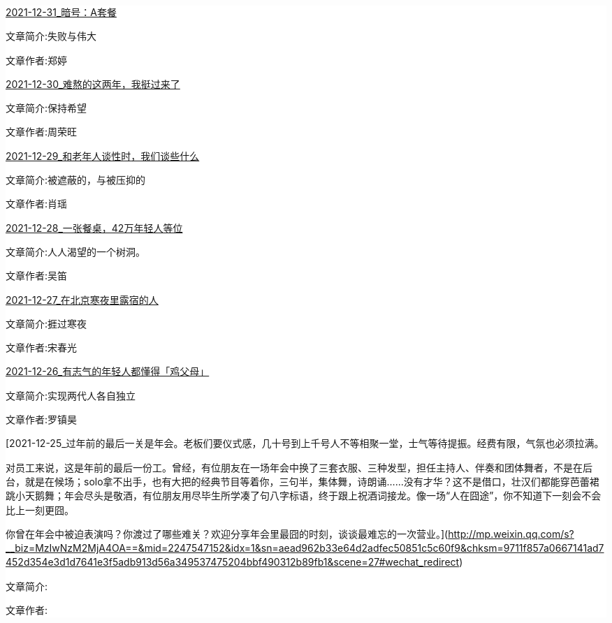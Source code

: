 [2021-12-31_暗号：A套餐](http://mp.weixin.qq.com/s?__biz=MzIwNzM2MjA4OA==&mid=2247547350&idx=1&sn=d7a856da2cc5548266f0c1b498b09051&chksm=9711f891a06671875dbf9f8319628d0172fea5dd2fdae4e457d033c60d0b17f5aace09d75c55&scene=27#wechat_redirect)

文章简介:失败与伟大

文章作者:郑婷

[2021-12-30_难熬的这两年，我挺过来了](http://mp.weixin.qq.com/s?__biz=MzIwNzM2MjA4OA==&mid=2247547330&idx=1&sn=c64d7cb12f1c1c81ed8355c1a806d342&chksm=9711f885a06671931a76a2fd4152d75c689f022e86ee8ba210f69c804511bb18c5dbe2094de8&scene=27#wechat_redirect)

文章简介:保持希望

文章作者:周荣旺

[2021-12-29_和老年人谈性时，我们谈些什么](http://mp.weixin.qq.com/s?__biz=MzIwNzM2MjA4OA==&mid=2247547275&idx=1&sn=aff65299787dce0e8229d6a8d77a63d1&chksm=9711f8cca06671da50874a9434944433dd8e73ade9b0f6d300a73b1539e34629c35bcc51b176&scene=27#wechat_redirect)

文章简介:被遮蔽的，与被压抑的

文章作者:肖瑶

[2021-12-28_一张餐桌，42万年轻人等位](http://mp.weixin.qq.com/s?__biz=MzIwNzM2MjA4OA==&mid=2247547236&idx=1&sn=7f97001c62c046857245bcc937e48115&chksm=9711f823a0667135901c23546da1e7c3edaea61a8693e855f73f5f756a44d128fd7edfedb693&scene=27#wechat_redirect)

文章简介:人人渴望的一个树洞。

文章作者:吴笛

[2021-12-27_在北京寒夜里露宿的人](http://mp.weixin.qq.com/s?__biz=MzIwNzM2MjA4OA==&mid=2247547201&idx=1&sn=ea381550ba0c47a27da7f560b0d84c0f&chksm=9711f806a066711009cc5a863ace7376b7280e9e93052fcb9e49eafc3355f8604ba86700c6c1&scene=27#wechat_redirect)

文章简介:捱过寒夜

文章作者:宋春光

[2021-12-26_有志气的年轻人都懂得「鸡父母」](http://mp.weixin.qq.com/s?__biz=MzIwNzM2MjA4OA==&mid=2247547156&idx=1&sn=9eed0c58ddb4c73bfcaf18af24e57631&chksm=9711f853a0667145b2487176e5da666c2f983a3d4149cc8d1207bf577eac5add7d953ebcf8e6&scene=27#wechat_redirect)

文章简介:实现两代人各自独立

文章作者:罗镇昊

[2021-12-25_过年前的最后一关是年会。老板们要仪式感，几十号到上千号人不等相聚一堂，士气等待提振。经费有限，气氛也必须拉满。

对员工来说，这是年前的最后一份工。曾经，有位朋友在一场年会中换了三套衣服、三种发型，担任主持人、伴奏和团体舞者，不是在后台，就是在候场；solo拿不出手，也有大把的经典节目等着你，三句半，集体舞，诗朗诵……没有才华？这不是借口，壮汉们都能穿芭蕾裙跳小天鹅舞；年会尽头是敬酒，有位朋友用尽毕生所学凑了句八字标语，终于跟上祝酒词接龙。像一场“人在囧途”，你不知道下一刻会不会比上一刻更囧。

你曾在年会中被迫表演吗？你渡过了哪些难关？欢迎分享年会里最囧的时刻，谈谈最难忘的一次营业。](http://mp.weixin.qq.com/s?__biz=MzIwNzM2MjA4OA==&mid=2247547152&idx=1&sn=aead962b33e64d2adfec50851c5c60f9&chksm=9711f857a0667141ad7452d354e3d1d7641e3f5adb913d56a349537475204bbf490312b89fb1&scene=27#wechat_redirect)

文章简介:

文章作者:
